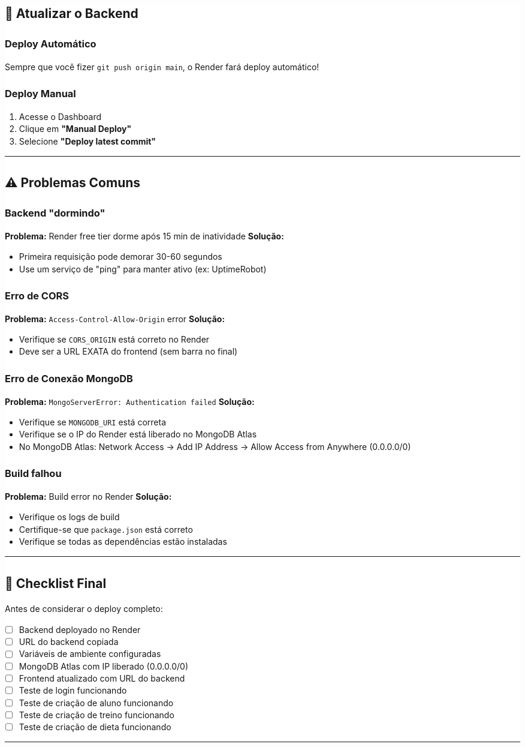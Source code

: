 
## 🔄 Atualizar o Backend

### Deploy Automático
Sempre que você fizer `git push origin main`, o Render fará deploy automático!

### Deploy Manual
1. Acesse o Dashboard
2. Clique em **"Manual Deploy"**
3. Selecione **"Deploy latest commit"**

---

## ⚠️ Problemas Comuns

### Backend "dormindo"
**Problema:** Render free tier dorme após 15 min de inatividade
**Solução:** 
- Primeira requisição pode demorar 30-60 segundos
- Use um serviço de "ping" para manter ativo (ex: UptimeRobot)

### Erro de CORS
**Problema:** `Access-Control-Allow-Origin` error
**Solução:** 
- Verifique se `CORS_ORIGIN` está correto no Render
- Deve ser a URL EXATA do frontend (sem barra no final)

### Erro de Conexão MongoDB
**Problema:** `MongoServerError: Authentication failed`
**Solução:**
- Verifique se `MONGODB_URI` está correta
- Verifique se o IP do Render está liberado no MongoDB Atlas
- No MongoDB Atlas: Network Access → Add IP Address → Allow Access from Anywhere (0.0.0.0/0)

### Build falhou
**Problema:** Build error no Render
**Solução:**
- Verifique os logs de build
- Certifique-se que `package.json` está correto
- Verifique se todas as dependências estão instaladas

---

## 🎯 Checklist Final

Antes de considerar o deploy completo:

- [ ] Backend deployado no Render
- [ ] URL do backend copiada
- [ ] Variáveis de ambiente configuradas
- [ ] MongoDB Atlas com IP liberado (0.0.0.0/0)
- [ ] Frontend atualizado com URL do backend
- [ ] Teste de login funcionando
- [ ] Teste de criação de aluno funcionando
- [ ] Teste de criação de treino funcionando
- [ ] Teste de criação de dieta funcionando

---